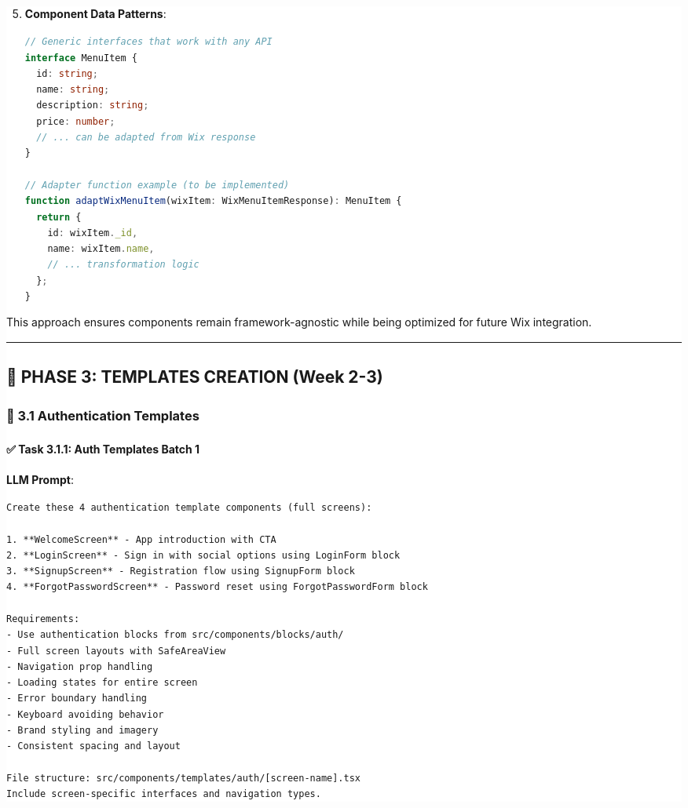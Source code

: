 5. **Component Data Patterns**:
   ```typescript
   // Generic interfaces that work with any API
   interface MenuItem {
     id: string;
     name: string;
     description: string;
     price: number;
     // ... can be adapted from Wix response
   }
   
   // Adapter function example (to be implemented)
   function adaptWixMenuItem(wixItem: WixMenuItemResponse): MenuItem {
     return {
       id: wixItem._id,
       name: wixItem.name,
       // ... transformation logic
     };
   }
   ```

This approach ensures components remain framework-agnostic while being optimized for future Wix integration.

---

## 📱 PHASE 3: TEMPLATES CREATION (Week 2-3)

### 🔐 3.1 Authentication Templates

#### ✅ Task 3.1.1: Auth Templates Batch 1
**LLM Prompt**:
```
Create these 4 authentication template components (full screens):

1. **WelcomeScreen** - App introduction with CTA
2. **LoginScreen** - Sign in with social options using LoginForm block
3. **SignupScreen** - Registration flow using SignupForm block
4. **ForgotPasswordScreen** - Password reset using ForgotPasswordForm block

Requirements:
- Use authentication blocks from src/components/blocks/auth/
- Full screen layouts with SafeAreaView
- Navigation prop handling
- Loading states for entire screen
- Error boundary handling
- Keyboard avoiding behavior
- Brand styling and imagery
- Consistent spacing and layout

File structure: src/components/templates/auth/[screen-name].tsx
Include screen-specific interfaces and navigation types.
```
